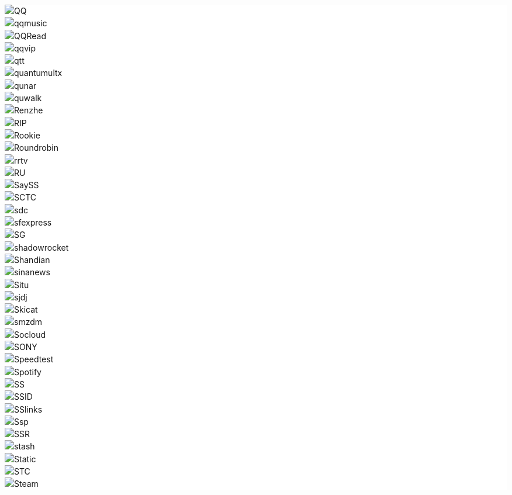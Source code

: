  <div><img src="https://fastly.jsdelivr.net/gh/Orz-3/mini@master/Color/QQ.png"/><span>QQ</span></div>
  <div><img src="https://fastly.jsdelivr.net/gh/Orz-3/mini@master/Color/qqmusic.png"/><span>qqmusic</span></div>
  <div><img src="https://fastly.jsdelivr.net/gh/Orz-3/mini@master/Color/QQRead.png"/><span>QQRead</span></div>
  <div><img src="https://fastly.jsdelivr.net/gh/Orz-3/mini@master/Color/qqvip.png"/><span>qqvip</span></div>
  <div><img src="https://fastly.jsdelivr.net/gh/Orz-3/mini@master/Color/qtt.png"/><span>qtt</span></div>
  <div><img src="https://fastly.jsdelivr.net/gh/Orz-3/mini@master/Color/quantumultx.png"/><span>quantumultx</span></div>
  <div><img src="https://fastly.jsdelivr.net/gh/Orz-3/mini@master/Color/qunar.png"/><span>qunar</span></div>
  <div><img src="https://fastly.jsdelivr.net/gh/Orz-3/mini@master/Color/quwalk.png"/><span>quwalk</span></div>
  <div><img src="https://fastly.jsdelivr.net/gh/Orz-3/mini@master/Color/Renzhe.png"/><span>Renzhe</span></div>
  <div><img src="https://fastly.jsdelivr.net/gh/Orz-3/mini@master/Color/RIP.png"/><span>RIP</span></div>
  <div><img src="https://fastly.jsdelivr.net/gh/Orz-3/mini@master/Color/Rookie.png"/><span>Rookie</span></div>
  <div><img src="https://fastly.jsdelivr.net/gh/Orz-3/mini@master/Color/Roundrobin.png"/><span>Roundrobin</span></div>
  <div><img src="https://fastly.jsdelivr.net/gh/Orz-3/mini@master/Color/rrtv.png"/><span>rrtv</span></div>
  <div><img src="https://fastly.jsdelivr.net/gh/Orz-3/mini@master/Color/RU.png"/><span>RU</span></div>
  <div><img src="https://fastly.jsdelivr.net/gh/Orz-3/mini@master/Color/SaySS.png"/><span>SaySS</span></div>
  <div><img src="https://fastly.jsdelivr.net/gh/Orz-3/mini@master/Color/SCTC.png"/><span>SCTC</span></div>
  <div><img src="https://fastly.jsdelivr.net/gh/Orz-3/mini@master/Color/sdc.png"/><span>sdc</span></div>
  <div><img src="https://fastly.jsdelivr.net/gh/Orz-3/mini@master/Color/sfexpress.png"/><span>sfexpress</span></div>
  <div><img src="https://fastly.jsdelivr.net/gh/Orz-3/mini@master/Color/SG.png"/><span>SG</span></div>
  <div><img src="https://fastly.jsdelivr.net/gh/Orz-3/mini@master/Color/shadowrocket.png"/><span>shadowrocket</span></div>
  <div><img src="https://fastly.jsdelivr.net/gh/Orz-3/mini@master/Color/Shandian.png"/><span>Shandian</span></div>
  <div><img src="https://fastly.jsdelivr.net/gh/Orz-3/mini@master/Color/sinanews.png"/><span>sinanews</span></div>
  <div><img src="https://fastly.jsdelivr.net/gh/Orz-3/mini@master/Color/Situ.png"/><span>Situ</span></div>
  <div><img src="https://fastly.jsdelivr.net/gh/Orz-3/mini@master/Color/sjdj.png"/><span>sjdj</span></div>
  <div><img src="https://fastly.jsdelivr.net/gh/Orz-3/mini@master/Color/Skicat.png"/><span>Skicat</span></div>
  <div><img src="https://fastly.jsdelivr.net/gh/Orz-3/mini@master/Color/smzdm.png"/><span>smzdm</span></div>
  <div><img src="https://fastly.jsdelivr.net/gh/Orz-3/mini@master/Color/Socloud.png"/><span>Socloud</span></div>
  <div><img src="https://fastly.jsdelivr.net/gh/Orz-3/mini@master/Color/SONY.png"/><span>SONY</span></div>
  <div><img src="https://fastly.jsdelivr.net/gh/Orz-3/mini@master/Color/Speedtest.png"/><span>Speedtest</span></div>
  <div><img src="https://fastly.jsdelivr.net/gh/Orz-3/mini@master/Color/Spotify.png"/><span>Spotify</span></div>
  <div><img src="https://fastly.jsdelivr.net/gh/Orz-3/mini@master/Color/SS.png"/><span>SS</span></div>
  <div><img src="https://fastly.jsdelivr.net/gh/Orz-3/mini@master/Color/SSID.png"/><span>SSID</span></div>
  <div><img src="https://fastly.jsdelivr.net/gh/Orz-3/mini@master/Color/SSlinks.png"/><span>SSlinks</span></div>
  <div><img src="https://fastly.jsdelivr.net/gh/Orz-3/mini@master/Color/Ssp.png"/><span>Ssp</span></div>
  <div><img src="https://fastly.jsdelivr.net/gh/Orz-3/mini@master/Color/SSR.png"/><span>SSR</span></div>
  <div><img src="https://fastly.jsdelivr.net/gh/Orz-3/mini@master/Color/stash.png"/><span>stash</span></div>
  <div><img src="https://fastly.jsdelivr.net/gh/Orz-3/mini@master/Color/Static.png"/><span>Static</span></div>
  <div><img src="https://fastly.jsdelivr.net/gh/Orz-3/mini@master/Color/STC.png"/><span>STC</span></div>
  <div><img src="https://fastly.jsdelivr.net/gh/Orz-3/mini@master/Color/Steam.png"/><span>Steam</span></div>